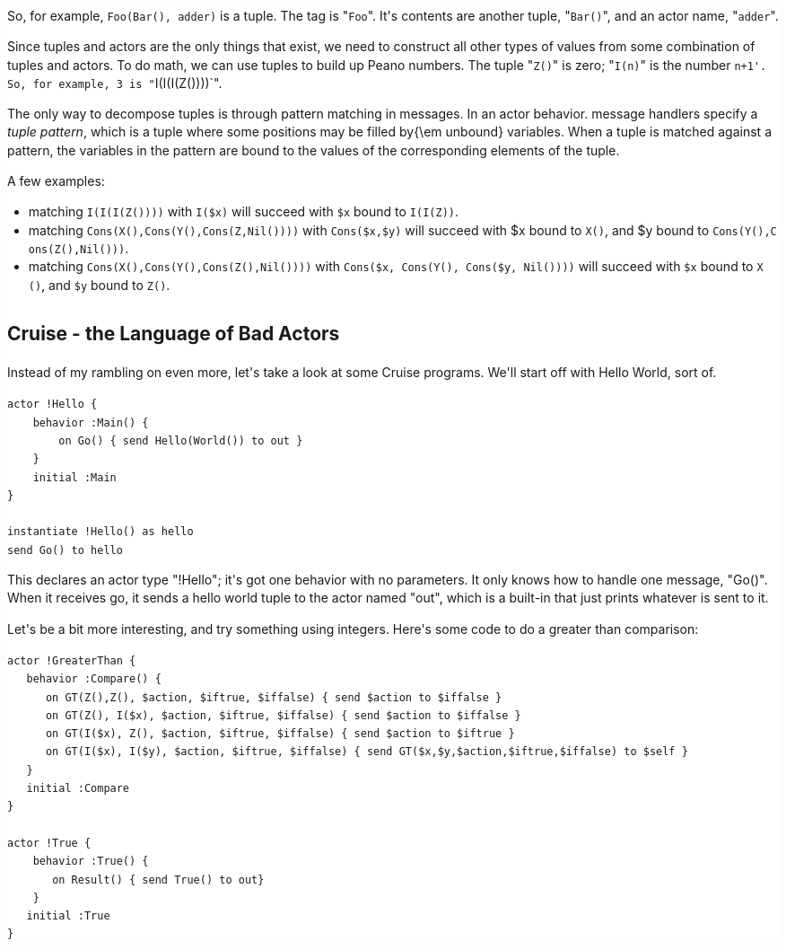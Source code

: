 So, for example, `Foo(Bar(), adder)` is a tuple. The tag is "`Foo`". It's contents are another tuple, "`Bar()`", and an actor name, "`adder`". 

Since tuples and actors are the only things that exist, we need to construct all other types
of values from some combination of tuples and actors. To do math, we can use tuples to build up Peano numbers. The tuple "`Z()`" is zero; "`I(n)`" is the number `n+1'. So, for example, 3 is "`I(I(I(Z())))`".

The only way to decompose tuples is through pattern matching in messages. In an actor behavior. message handlers specify a *tuple pattern*, which is a tuple where some positions may be filled by{\em unbound} variables. When a tuple is matched against a pattern, the variables in the pattern are bound to the values of the corresponding elements of the tuple.

A few examples:

* matching `I(I(I(Z())))` with `I($x)` will succeed with `$x` bound to `I(I(Z))`.
* matching `Cons(X(),Cons(Y(),Cons(Z,Nil())))` with `Cons($x,$y)` will succeed with
   $x bound to `X()`, and $y bound to `Cons(Y(),Cons(Z(),Nil()))`.
* matching `Cons(X(),Cons(Y(),Cons(Z(),Nil())))` with `Cons($x, Cons(Y(), Cons($y, Nil())))` will succeed with `$x` bound to `X()`, and `$y` bound to `Z()`.


Cruise - the Language of Bad Actors
--------------------------------------

Instead of my rambling on even more, let's take a look at some Cruise programs. We'll
start off with Hello World, sort of.

    actor !Hello {
        behavior :Main() {
	        on Go() { send Hello(World()) to out }
        }
        initial :Main
    }
    
    instantiate !Hello() as hello
    send Go() to hello

This declares an actor type "!Hello"; it's got one behavior with no parameters. It only knows
how to handle one message, "Go()". When it receives go, it sends a hello world tuple to the actor named "out", which is a built-in that just prints whatever is sent to it.

Let's be a bit more interesting, and try something using integers. Here's some code to do
a greater than comparison:

    actor !GreaterThan {
       behavior :Compare() {
          on GT(Z(),Z(), $action, $iftrue, $iffalse) { send $action to $iffalse }
          on GT(Z(), I($x), $action, $iftrue, $iffalse) { send $action to $iffalse }
          on GT(I($x), Z(), $action, $iftrue, $iffalse) { send $action to $iftrue }
          on GT(I($x), I($y), $action, $iftrue, $iffalse) { send GT($x,$y,$action,$iftrue,$iffalse) to $self }
       }
       initial :Compare
    }
    
    actor !True {
        behavior :True() {
           on Result() { send True() to out}
        }
       initial :True
    }
    